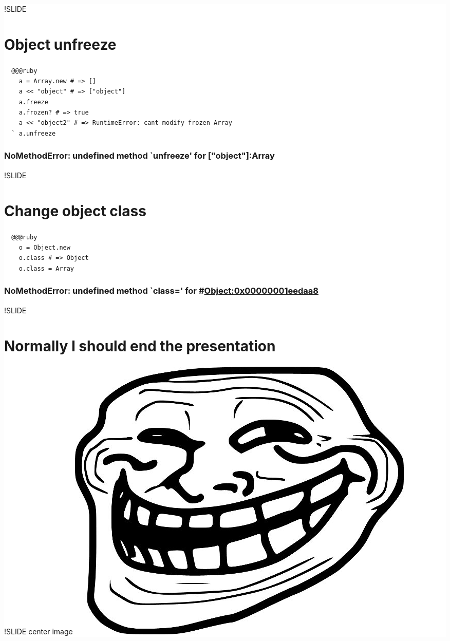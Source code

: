 !SLIDE
# Object unfreeze

      @@@ruby
        a = Array.new # => []
        a << "object" # => ["object"]
        a.freeze
        a.frozen? # => true
        a << "object2" # => RuntimeError: cant modify frozen Array
      ` a.unfreeze

### NoMethodError: undefined method `unfreeze' for ["object"]:Array

!SLIDE
# Change object class

      @@@ruby 
        o = Object.new
        o.class # => Object
        o.class = Array

### NoMethodError: undefined method `class=' for #<Object:0x00000001eedaa8>

!SLIDE
# Normally I should end the presentation

!SLIDE center image
![troll](troll.jpg)
